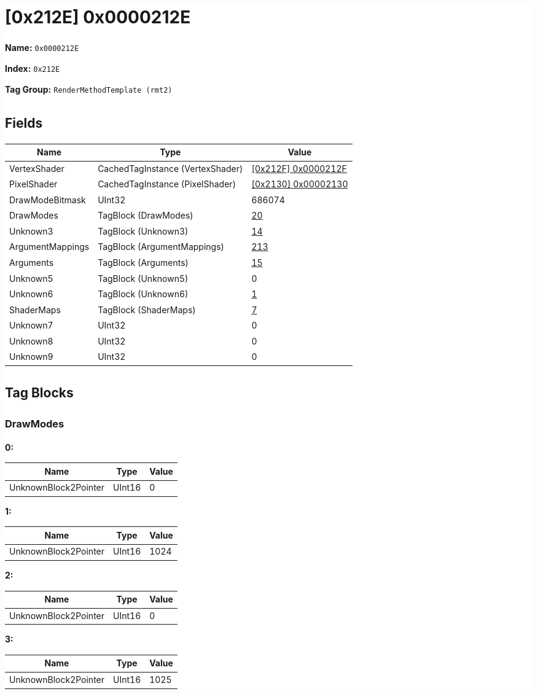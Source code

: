 # [0x212E] 0x0000212E

**Name:** ```0x0000212E```

**Index:** ```0x212E```

**Tag Group:** ```RenderMethodTemplate (rmt2)```

## Fields

Name	| Type	| Value
---	|---	|---	|
VertexShader	|CachedTagInstance (VertexShader)	|[[0x212F] 0x0000212F](../VertexShader/212F.md)
PixelShader	|CachedTagInstance (PixelShader)	|[[0x2130] 0x00002130](../PixelShader/2130.md)
DrawModeBitmask	|UInt32	|686074
DrawModes	|TagBlock (DrawModes)	|[20](#drawmodes)
Unknown3	|TagBlock (Unknown3)	|[14](#unknown3)
ArgumentMappings	|TagBlock (ArgumentMappings)	|[213](#argumentmappings)
Arguments	|TagBlock (Arguments)	|[15](#arguments)
Unknown5	|TagBlock (Unknown5)	|0
Unknown6	|TagBlock (Unknown6)	|[1](#unknown6)
ShaderMaps	|TagBlock (ShaderMaps)	|[7](#shadermaps)
Unknown7	|UInt32	|0
Unknown8	|UInt32	|0
Unknown9	|UInt32	|0


## Tag Blocks

### DrawModes

**0:**

Name	| Type	| Value
---	|---	|---	|
UnknownBlock2Pointer	|UInt16	|0


**1:**

Name	| Type	| Value
---	|---	|---	|
UnknownBlock2Pointer	|UInt16	|1024


**2:**

Name	| Type	| Value
---	|---	|---	|
UnknownBlock2Pointer	|UInt16	|0


**3:**

Name	| Type	| Value
---	|---	|---	|
UnknownBlock2Pointer	|UInt16	|1025
